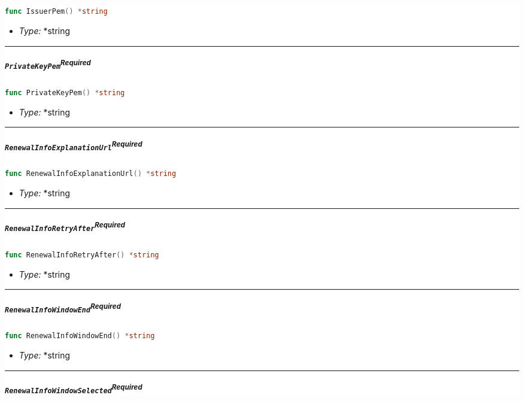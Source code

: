 ```go
func IssuerPem() *string
```

- *Type:* *string

---

##### `PrivateKeyPem`<sup>Required</sup> <a name="PrivateKeyPem" id="@cdktf/provider-acme.certificate.Certificate.property.privateKeyPem"></a>

```go
func PrivateKeyPem() *string
```

- *Type:* *string

---

##### `RenewalInfoExplanationUrl`<sup>Required</sup> <a name="RenewalInfoExplanationUrl" id="@cdktf/provider-acme.certificate.Certificate.property.renewalInfoExplanationUrl"></a>

```go
func RenewalInfoExplanationUrl() *string
```

- *Type:* *string

---

##### `RenewalInfoRetryAfter`<sup>Required</sup> <a name="RenewalInfoRetryAfter" id="@cdktf/provider-acme.certificate.Certificate.property.renewalInfoRetryAfter"></a>

```go
func RenewalInfoRetryAfter() *string
```

- *Type:* *string

---

##### `RenewalInfoWindowEnd`<sup>Required</sup> <a name="RenewalInfoWindowEnd" id="@cdktf/provider-acme.certificate.Certificate.property.renewalInfoWindowEnd"></a>

```go
func RenewalInfoWindowEnd() *string
```

- *Type:* *string

---

##### `RenewalInfoWindowSelected`<sup>Required</sup> <a name="RenewalInfoWindowSelected" id="@cdktf/provider-acme.certificate.Certificate.property.renewalInfoWindowSelected"></a>

